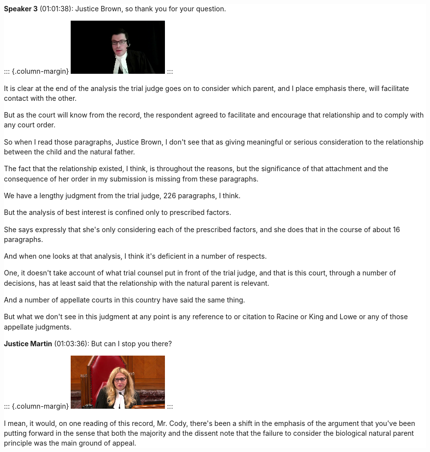 **Speaker 3** (01:01:38): Justice Brown, so thank you for your question.

::: {.column-margin}
![](3757.png)
:::

It is clear at the end of the analysis the trial judge goes on to consider which parent, and I place emphasis there, will facilitate contact with the other.

But as the court will know from the record, the respondent agreed to facilitate and encourage that relationship and to comply with any court order.

So when I read those paragraphs, Justice Brown, I don't see that as giving meaningful or serious consideration to the relationship between the child and the natural father.

The fact that the relationship existed, I think, is throughout the reasons, but the significance of that attachment and the consequence of her order in my submission is missing from these paragraphs.

We have a lengthy judgment from the trial judge, 226 paragraphs, I think.

But the analysis of best interest is confined only to prescribed factors.

She says expressly that she's only considering each of the prescribed factors, and she does that in the course of about 16 paragraphs.

And when one looks at that analysis, I think it's deficient in a number of respects.

One, it doesn't take account of what trial counsel put in front of the trial judge, and that is this court, through a number of decisions, has at least said that the relationship with the natural parent is relevant.

And a number of appellate courts in this country have said the same thing.

But what we don't see in this judgment at any point is any reference to or citation to Racine or King and Lowe or any of those appellate judgments.

**Justice Martin** (01:03:36): But can I stop you there?

::: {.column-margin}
![](3857.png)
:::

I mean, it would, on one reading of this record, Mr. Cody, there's been a shift in the emphasis of the argument that you've been putting forward in the sense that both the majority and the dissent note that the failure to consider the biological natural parent principle was the main ground of appeal.
